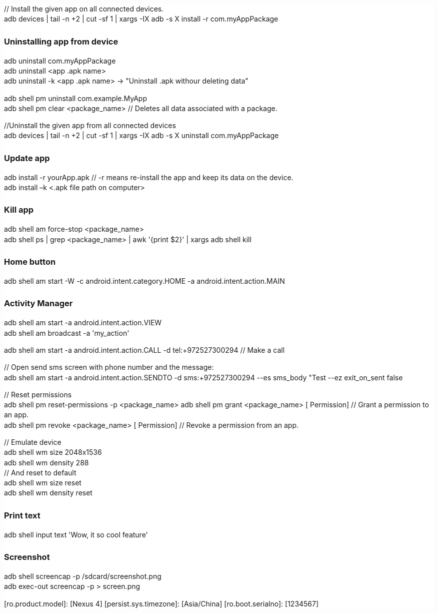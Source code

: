 // Install the given app on all connected devices.  
adb devices | tail -n +2 | cut -sf 1 | xargs -IX adb -s X install -r com.myAppPackage  

### Uninstalling app from device
adb uninstall com.myAppPackage   
adb uninstall <app .apk name>    
adb uninstall -k <app .apk name> -> "Uninstall .apk withour deleting data"  

adb shell pm uninstall com.example.MyApp  
adb shell pm clear <package_name> // Deletes all data associated with a package.  

//Uninstall the given app from all connected devices  
adb devices | tail -n +2 | cut -sf 1 | xargs -IX adb -s X uninstall com.myAppPackage   

### Update app
adb install -r yourApp.apk  //  -r means re-install the app and keep its data on the device.  
adb install –k <.apk file path on computer>   

### Kill app
adb shell am force-stop <package_name>   
adb shell ps | grep <package_name> | awk '{print $2}' | xargs adb shell kill  

### Home button
adb shell am start -W -c android.intent.category.HOME -a android.intent.action.MAIN  

### Activity Manager
adb shell am start -a android.intent.action.VIEW  
adb shell am broadcast -a 'my_action'  

adb shell am start -a android.intent.action.CALL -d tel:+972527300294 // Make a call  
  
// Open send sms screen with phone number and the message:  
adb shell am start -a android.intent.action.SENDTO -d sms:+972527300294   --es  sms_body "Test --ez  exit_on_sent false  
  
// Reset permissions  
adb shell pm reset-permissions -p <package_name>
adb shell pm grant <package_name> [ Permission]  // Grant a permission to an app.  
adb shell pm revoke <package_name> [ Permission]   // Revoke a permission from an app.  
  
  
// Emulate device  
adb shell wm size 2048x1536  
adb shell wm density 288  
// And reset to default  
adb shell wm size reset  
adb shell wm density reset  

### Print text
adb shell input text 'Wow, it so cool feature'  

### Screenshot
adb shell screencap -p /sdcard/screenshot.png  
adb exec-out screencap -p > screen.png  
  

[ro.build.version.sdk]: [22]
[persist.sys.language]: [en]
[ro.product.locale.language]: [en]
[sys.boot_completed]: 1
[ro.product.model]: [Nexus 4]
[persist.sys.timezone]: [Asia/China]
[ro.boot.serialno]: [1234567]